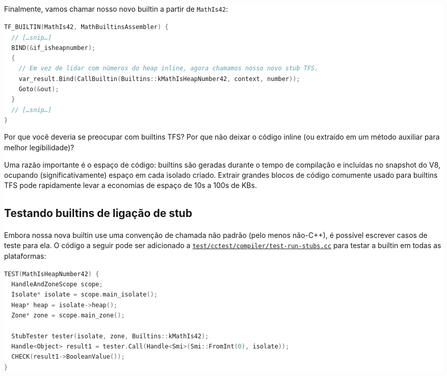 Finalmente, vamos chamar nosso novo builtin a partir de `MathIs42`:

```cpp
TF_BUILTIN(MathIs42, MathBuiltinsAssembler) {
  // […snip…]
  BIND(&if_isheapnumber);
  {
    // Em vez de lidar com números do heap inline, agora chamamos nosso novo stub TFS.
    var_result.Bind(CallBuiltin(Builtins::kMathIsHeapNumber42, context, number));
    Goto(&out);
  }
  // […snip…]
}
```

Por que você deveria se preocupar com builtins TFS? Por que não deixar o código inline (ou extraído em um método auxiliar para melhor legibilidade)?

Uma razão importante é o espaço de código: builtins são geradas durante o tempo de compilação e incluídas no snapshot do V8, ocupando (significativamente) espaço em cada isolado criado. Extrair grandes blocos de código comumente usado para builtins TFS pode rapidamente levar a economias de espaço de 10s a 100s de KBs.

## Testando builtins de ligação de stub

Embora nossa nova builtin use uma convenção de chamada não padrão (pelo menos não-C++), é possível escrever casos de teste para ela. O código a seguir pode ser adicionado a [`test/cctest/compiler/test-run-stubs.cc`](https://cs.chromium.org/chromium/src/v8/test/cctest/compiler/test-run-stubs.cc?l=1&rcl=4cab16db27808cf66ab883e7904f1891f9fd0717) para testar a builtin em todas as plataformas:

```cpp
TEST(MathIsHeapNumber42) {
  HandleAndZoneScope scope;
  Isolate* isolate = scope.main_isolate();
  Heap* heap = isolate->heap();
  Zone* zone = scope.main_zone();

  StubTester tester(isolate, zone, Builtins::kMathIs42);
  Handle<Object> result1 = tester.Call(Handle<Smi>(Smi::FromInt(0), isolate));
  CHECK(result1->BooleanValue());
}
```
